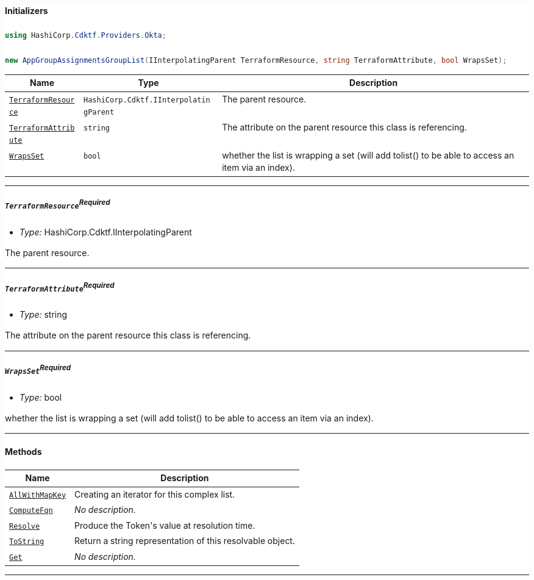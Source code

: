 #### Initializers <a name="Initializers" id="@cdktf/provider-okta.appGroupAssignments.AppGroupAssignmentsGroupList.Initializer"></a>

```csharp
using HashiCorp.Cdktf.Providers.Okta;

new AppGroupAssignmentsGroupList(IInterpolatingParent TerraformResource, string TerraformAttribute, bool WrapsSet);
```

| **Name** | **Type** | **Description** |
| --- | --- | --- |
| <code><a href="#@cdktf/provider-okta.appGroupAssignments.AppGroupAssignmentsGroupList.Initializer.parameter.terraformResource">TerraformResource</a></code> | <code>HashiCorp.Cdktf.IInterpolatingParent</code> | The parent resource. |
| <code><a href="#@cdktf/provider-okta.appGroupAssignments.AppGroupAssignmentsGroupList.Initializer.parameter.terraformAttribute">TerraformAttribute</a></code> | <code>string</code> | The attribute on the parent resource this class is referencing. |
| <code><a href="#@cdktf/provider-okta.appGroupAssignments.AppGroupAssignmentsGroupList.Initializer.parameter.wrapsSet">WrapsSet</a></code> | <code>bool</code> | whether the list is wrapping a set (will add tolist() to be able to access an item via an index). |

---

##### `TerraformResource`<sup>Required</sup> <a name="TerraformResource" id="@cdktf/provider-okta.appGroupAssignments.AppGroupAssignmentsGroupList.Initializer.parameter.terraformResource"></a>

- *Type:* HashiCorp.Cdktf.IInterpolatingParent

The parent resource.

---

##### `TerraformAttribute`<sup>Required</sup> <a name="TerraformAttribute" id="@cdktf/provider-okta.appGroupAssignments.AppGroupAssignmentsGroupList.Initializer.parameter.terraformAttribute"></a>

- *Type:* string

The attribute on the parent resource this class is referencing.

---

##### `WrapsSet`<sup>Required</sup> <a name="WrapsSet" id="@cdktf/provider-okta.appGroupAssignments.AppGroupAssignmentsGroupList.Initializer.parameter.wrapsSet"></a>

- *Type:* bool

whether the list is wrapping a set (will add tolist() to be able to access an item via an index).

---

#### Methods <a name="Methods" id="Methods"></a>

| **Name** | **Description** |
| --- | --- |
| <code><a href="#@cdktf/provider-okta.appGroupAssignments.AppGroupAssignmentsGroupList.allWithMapKey">AllWithMapKey</a></code> | Creating an iterator for this complex list. |
| <code><a href="#@cdktf/provider-okta.appGroupAssignments.AppGroupAssignmentsGroupList.computeFqn">ComputeFqn</a></code> | *No description.* |
| <code><a href="#@cdktf/provider-okta.appGroupAssignments.AppGroupAssignmentsGroupList.resolve">Resolve</a></code> | Produce the Token's value at resolution time. |
| <code><a href="#@cdktf/provider-okta.appGroupAssignments.AppGroupAssignmentsGroupList.toString">ToString</a></code> | Return a string representation of this resolvable object. |
| <code><a href="#@cdktf/provider-okta.appGroupAssignments.AppGroupAssignmentsGroupList.get">Get</a></code> | *No description.* |

---
